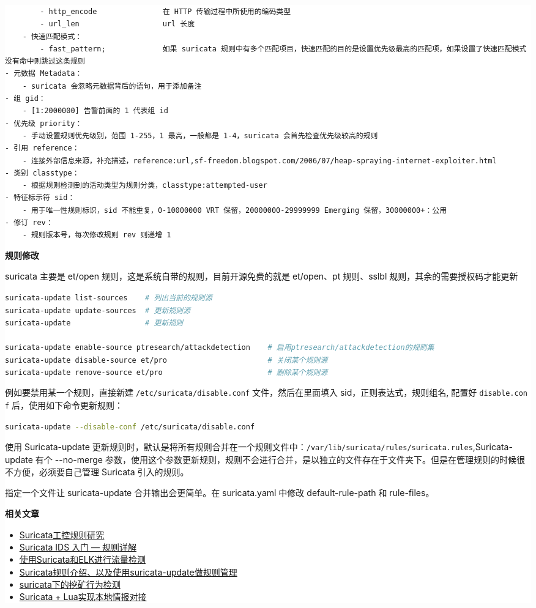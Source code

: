             - http_encode               在 HTTP 传输过程中所使用的编码类型
            - url_len                   url 长度
        - 快速匹配模式：
            - fast_pattern;             如果 suricata 规则中有多个匹配项目，快速匹配的目的是设置优先级最高的匹配项，如果设置了快速匹配模式没有命中则跳过这条规则
    - 元数据 Metadata：
        - suricata 会忽略元数据背后的语句，用于添加备注
    - 组 gid：
        - [1:2000000] 告警前面的 1 代表组 id
    - 优先级 priority：
        - 手动设置规则优先级别，范围 1-255，1 最高，一般都是 1-4，suricata 会首先检查优先级较高的规则
    - 引用 reference：
        - 连接外部信息来源，补充描述，reference:url,sf-freedom.blogspot.com/2006/07/heap-spraying-internet-exploiter.html
    - 类别 classtype：
        - 根据规则检测到的活动类型为规则分类，classtype:attempted-user
    - 特征标示符 sid：
        - 用于唯一性规则标识，sid 不能重复，0-10000000 VRT 保留，20000000-29999999 Emerging 保留，30000000+：公用
    - 修订 rev：
        - 规则版本号，每次修改规则 rev 则递增 1

**规则修改**

suricata 主要是 et/open  规则，这是系统自带的规则，目前开源免费的就是 et/open、pt 规则、sslbl 规则，其余的需要授权码才能更新

```bash
suricata-update list-sources    # 列出当前的规则源
suricata-update update-sources  # 更新规则源
suricata-update                 # 更新规则

suricata-update enable-source ptresearch/attackdetection    # 启用ptresearch/attackdetection的规则集
suricata-update disable-source et/pro                       # 关闭某个规则源
suricata-update remove-source et/pro                        # 删除某个规则源
```
例如要禁用某一个规则，直接新建 `/etc/suricata/disable.conf` 文件，然后在里面填入 sid，正则表达式，规则组名, 配置好 `disable.conf` 后，使用如下命令更新规则：
```bash
suricata-update --disable-conf /etc/suricata/disable.conf
```

使用 Suricata-update 更新规则时，默认是将所有规则合并在一个规则文件中：`/var/lib/suricata/rules/suricata.rules`,Suricata-update 有个 --no-merge 参数，使用这个参数更新规则，规则不会进行合并，是以独立的文件存在于文件夹下。但是在管理规则的时候很不方便，必须要自己管理 Suricata 引入的规则。

指定一个文件让 suricata-update 合并输出会更简单。在 suricata.yaml 中修改 default-rule-path 和 rule-files。

**相关文章**
- [Suricata工控规则研究](https://www.freebuf.com/articles/ics-articles/237420.html)
- [Suricata IDS 入门 — 规则详解](https://www.secpulse.com/archives/71603.html)
- [使用Suricata和ELK进行流量检测](https://zhuanlan.zhihu.com/p/64742715)
- [Suricata规则介绍、以及使用suricata-update做规则管理](https://zhuanlan.zhihu.com/p/36340468)
- [suricata下的挖矿行为检测](https://www.freebuf.com/articles/network/195171.html)
- [Suricata + Lua实现本地情报对接](https://www.freebuf.com/sectool/218951.html)
